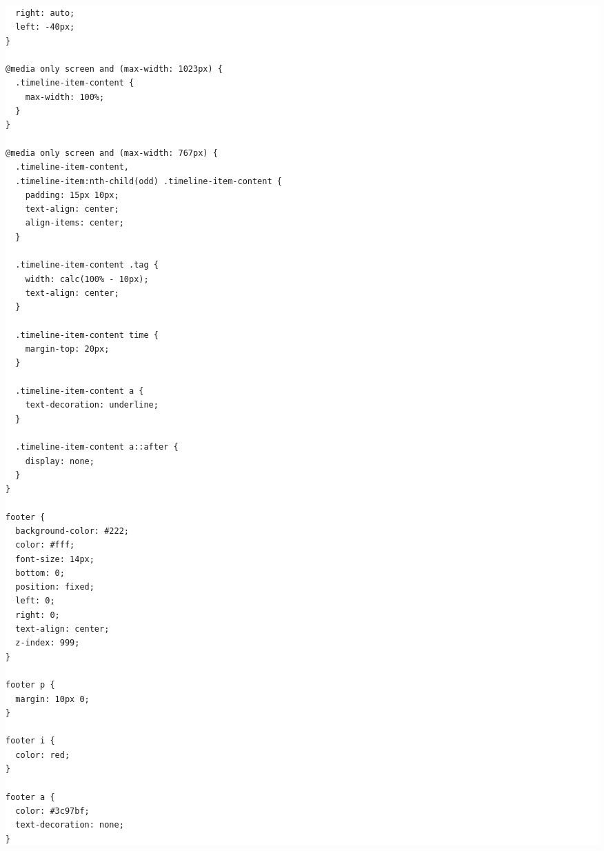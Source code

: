 ```
  right: auto;
  left: -40px;
}

@media only screen and (max-width: 1023px) {
  .timeline-item-content {
    max-width: 100%;
  }
}

@media only screen and (max-width: 767px) {
  .timeline-item-content,
  .timeline-item:nth-child(odd) .timeline-item-content {
    padding: 15px 10px;
    text-align: center;
    align-items: center;
  }

  .timeline-item-content .tag {
    width: calc(100% - 10px);
    text-align: center;
  }

  .timeline-item-content time {
    margin-top: 20px;
  }

  .timeline-item-content a {
    text-decoration: underline;
  }

  .timeline-item-content a::after {
    display: none;
  }
}

footer {
  background-color: #222;
  color: #fff;
  font-size: 14px;
  bottom: 0;
  position: fixed;
  left: 0;
  right: 0;
  text-align: center;
  z-index: 999;
}

footer p {
  margin: 10px 0;
}

footer i {
  color: red;
}

footer a {
  color: #3c97bf;
  text-decoration: none;
}
```
